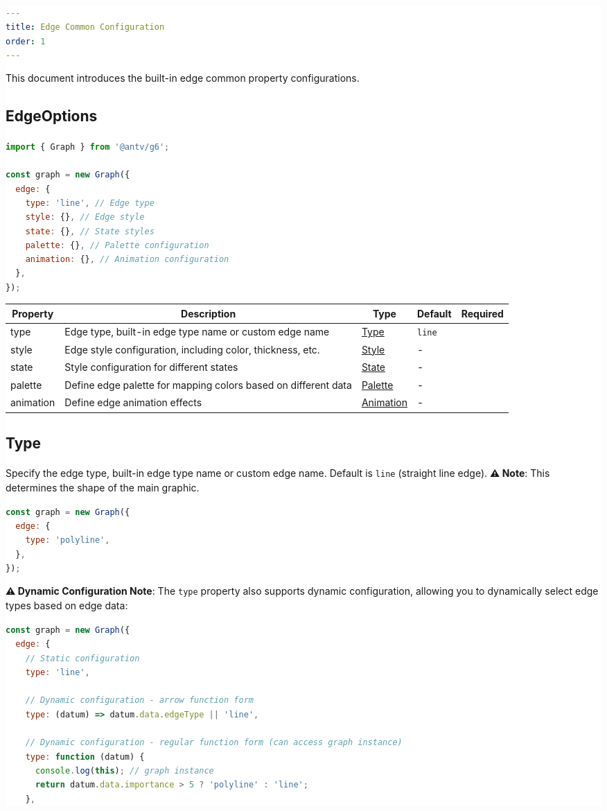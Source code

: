 ```yaml
---
title: Edge Common Configuration
order: 1
---
```


This document introduces the built-in edge common property configurations.

## EdgeOptions

```js {5-9}
import { Graph } from '@antv/g6';

const graph = new Graph({
  edge: {
    type: 'line', // Edge type
    style: {}, // Edge style
    state: {}, // State styles
    palette: {}, // Palette configuration
    animation: {}, // Animation configuration
  },
});
```

| Property  | Description                                                    | Type                    | Default | Required |
| --------- | -------------------------------------------------------------- | ----------------------- | ------- | -------- |
| type      | Edge type, built-in edge type name or custom edge name         | [Type](#type)           | `line`  |          |
| style     | Edge style configuration, including color, thickness, etc.     | [Style](#style)         | -       |          |
| state     | Style configuration for different states                       | [State](#state)         | -       |          |
| palette   | Define edge palette for mapping colors based on different data | [Palette](#palette)     | -       |          |
| animation | Define edge animation effects                                  | [Animation](#animation) | -       |          |

## Type

Specify the edge type, built-in edge type name or custom edge name. Default is `line` (straight line edge). **⚠️ Note**: This determines the shape of the main graphic.

```js {3}
const graph = new Graph({
  edge: {
    type: 'polyline',
  },
});
```

**⚠️ Dynamic Configuration Note**: The `type` property also supports dynamic configuration, allowing you to dynamically select edge types based on edge data:

```js
const graph = new Graph({
  edge: {
    // Static configuration
    type: 'line',

    // Dynamic configuration - arrow function form
    type: (datum) => datum.data.edgeType || 'line',

    // Dynamic configuration - regular function form (can access graph instance)
    type: function (datum) {
      console.log(this); // graph instance
      return datum.data.importance > 5 ? 'polyline' : 'line';
    },
```